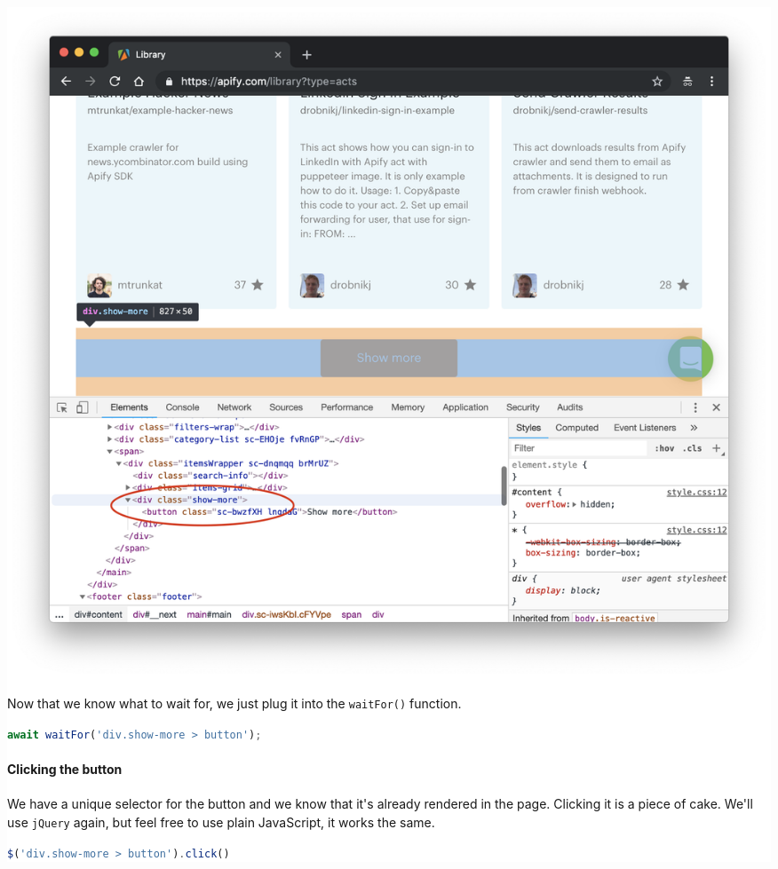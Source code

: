 ![waiting for the button](./static/waiting-for-the-button.png "Finding show more button in DevTools.")

Now that we know what to wait for, we just plug it into the `waitFor()` function.

```js
await waitFor('div.show-more > button');
```

#### Clicking the button
We have a unique selector for the button and we know that it's already rendered in the page. Clicking it is a piece of cake. We'll use `jQuery` again, but feel free to use plain JavaScript, it works the same.

```js
$('div.show-more > button').click()
```
